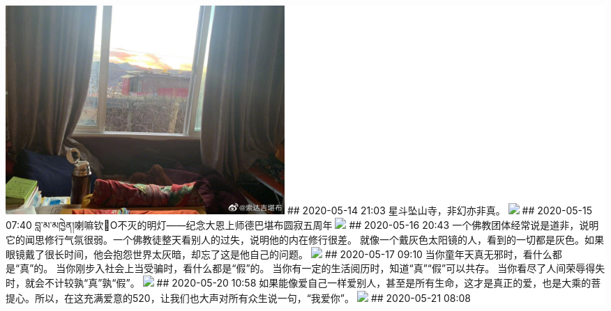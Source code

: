<img src="./Image/697ccf95ly1ges8msfilaj21400u0dis.jpg" width="400">
 ## 2020-05-14 21:03
星斗坠山寺，非幻亦非真。
<img src="./Image/697ccf95ly1gesa476ychj21400u0gq8.jpg" width="400">
 ## 2020-05-15 07:40
བླ་མ་མཁྱེན།喇嘛钦🙏O不灭的明灯——纪念大恩上师德巴堪布圆寂五周年
<img src="./Image/697ccf95ly1gessduhgbmj214u0tagqv.jpg" width="400">
 ## 2020-05-16 20:43
一个佛教团体经常说是道非，说明它的闻思修行气氛很弱。一个佛教徒整天看别人的过失，说明他的内在修行很差。
就像一个戴灰色太阳镜的人，看到的一切都是灰色。如果眼镜戴了很长时间，他会抱怨世界太灰暗，却忘了这是他自己的问题。
<img src="./Image/697ccf95ly1geuksr0lsaj20e409b0t8.jpg" width="400">
 ## 2020-05-17 09:10
当你童年天真无邪时，看什么都是“真”的。
当你刚步入社会上当受骗时，看什么都是“假”的。
当你有一定的生活阅历时，知道“真”“假”可以共存。
当你看尽了人间荣辱得失时，就会不计较孰“真”孰“假”。
<img src="./Image/697ccf95ly1geulkl5563j20e60a0mxh.jpg" width="400">
 ## 2020-05-20 10:58
如果能像爱自己一样爱别人，甚至是所有生命，这才是真正的爱，也是大乘的菩提心。所以，在这充满爱意的520，让我们也大声对所有众生说一句，“我爱你”。
<img src="./Image/697ccf95ly1geyqcpzkpbj20i20crdg5.jpg" width="400">
 ## 2020-05-21 08:08